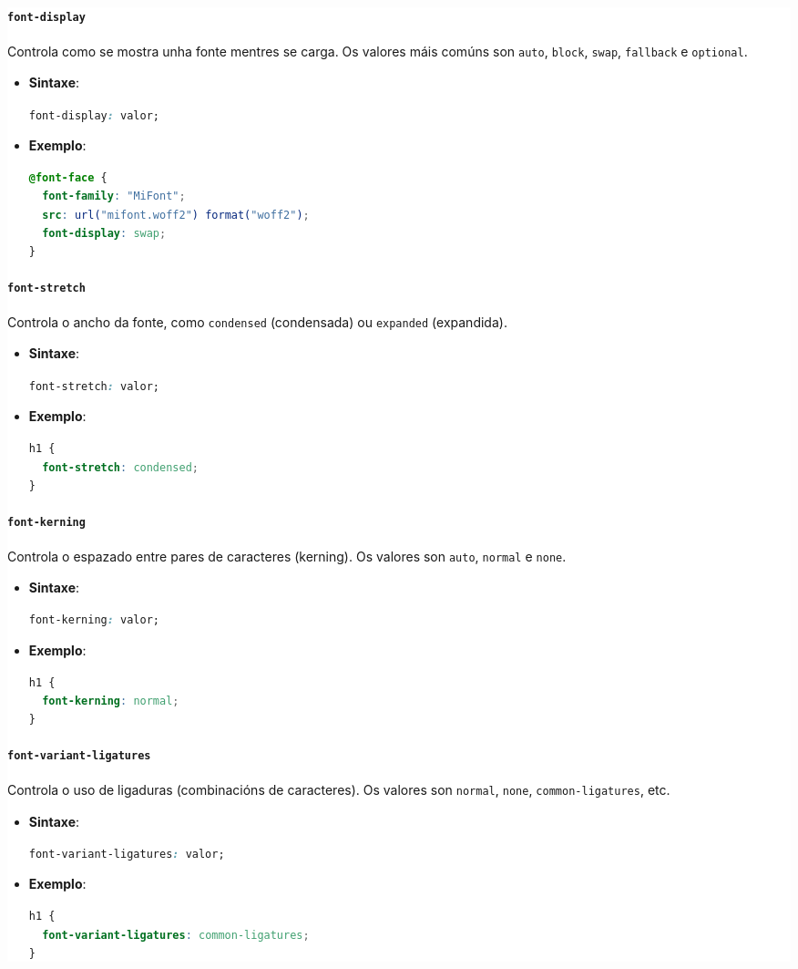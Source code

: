 #### **`font-display`**
Controla como se mostra unha fonte mentres se carga. Os valores máis comúns son `auto`, `block`, `swap`, `fallback` e `optional`.

- **Sintaxe**:
  ```css
  font-display: valor;
  ```
- **Exemplo**:
  ```css
  @font-face {
    font-family: "MiFont";
    src: url("mifont.woff2") format("woff2");
    font-display: swap;
  }
  ```

#### **`font-stretch`**
Controla o ancho da fonte, como `condensed` (condensada) ou `expanded` (expandida).

- **Sintaxe**:
  ```css
  font-stretch: valor;
  ```
- **Exemplo**:
  ```css
  h1 {
    font-stretch: condensed;
  }
  ```

#### **`font-kerning`**
Controla o espazado entre pares de caracteres (kerning). Os valores son `auto`, `normal` e `none`.

- **Sintaxe**:
  ```css
  font-kerning: valor;
  ```
- **Exemplo**:
  ```css
  h1 {
    font-kerning: normal;
  }
  ```

#### **`font-variant-ligatures`**
Controla o uso de ligaduras (combinacións de caracteres). Os valores son `normal`, `none`, `common-ligatures`, etc.

- **Sintaxe**:
  ```css
  font-variant-ligatures: valor;
  ```
- **Exemplo**:
  ```css
  h1 {
    font-variant-ligatures: common-ligatures;
  }
  ```
